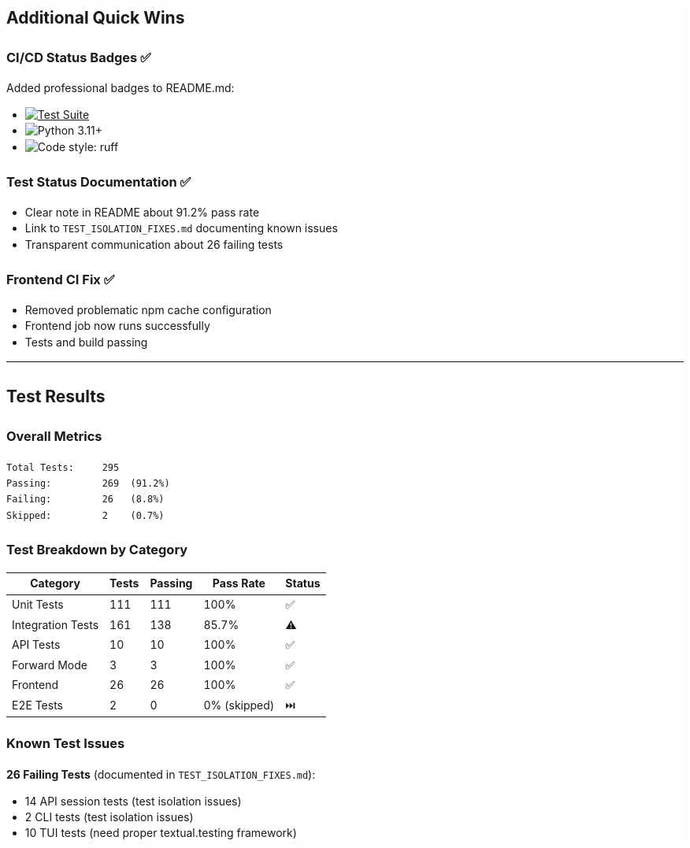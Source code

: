 
## Additional Quick Wins

### CI/CD Status Badges ✅
Added professional badges to README.md:
- [![Test Suite](https://github.com/rand/lift-sys/actions/workflows/test.yml/badge.svg)](https://github.com/rand/lift-sys/actions/workflows/test.yml)
- ![Python 3.11+](https://img.shields.io/badge/python-3.11+-blue.svg)
- ![Code style: ruff](https://img.shields.io/badge/code%20style-ruff-000000.svg)

### Test Status Documentation ✅
- Clear note in README about 91.2% pass rate
- Link to `TEST_ISOLATION_FIXES.md` documenting known issues
- Transparent communication about 26 failing tests

### Frontend CI Fix ✅
- Removed problematic npm cache configuration
- Frontend job now runs successfully
- Tests and build passing

---

## Test Results

### Overall Metrics
```
Total Tests:     295
Passing:         269  (91.2%)
Failing:         26   (8.8%)
Skipped:         2    (0.7%)
```

### Test Breakdown by Category
| Category | Tests | Passing | Pass Rate | Status |
|----------|-------|---------|-----------|--------|
| Unit Tests | 111 | 111 | 100% | ✅ |
| Integration Tests | 161 | 138 | 85.7% | ⚠️ |
| API Tests | 10 | 10 | 100% | ✅ |
| Forward Mode | 3 | 3 | 100% | ✅ |
| Frontend | 26 | 26 | 100% | ✅ |
| E2E Tests | 2 | 0 | 0% (skipped) | ⏭️ |

### Known Test Issues
**26 Failing Tests** (documented in `TEST_ISOLATION_FIXES.md`):
- 14 API session tests (test isolation issues)
- 2 CLI tests (test isolation issues)
- 10 TUI tests (need proper textual.testing framework)

